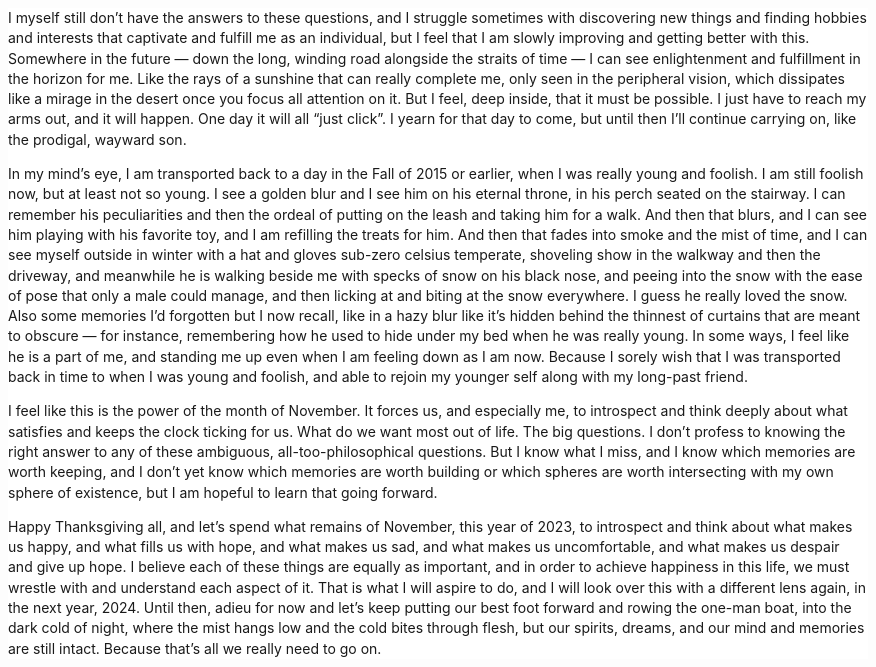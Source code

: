 I myself still don’t have the answers to these questions, and I struggle sometimes with discovering new things and finding hobbies and interests that captivate and fulfill me as an individual, but I feel that I am slowly improving and getting better with this. Somewhere in the future — down the long, winding road alongside the straits of time — I can see enlightenment and fulfillment in the horizon for me. Like the rays of a sunshine that can really complete me, only seen in the peripheral vision, which dissipates like a mirage in the desert once you focus all attention on it. But I feel, deep inside, that it must be possible. I just have to reach my arms out, and it will happen. One day it will all “just click”. I yearn for that day to come, but until then I’ll continue carrying on, like the prodigal, wayward son.

In my mind’s eye, I am transported back to a day in the Fall of 2015 or earlier, when I was really young and foolish. I am still foolish now, but at least not so young. I see a golden blur and I see him on his eternal throne, in his perch seated on the stairway. I can remember his peculiarities and then the ordeal of putting on the leash and taking him for a walk. And then that blurs, and I can see him playing with his favorite toy, and I am refilling the treats for him. And then that fades into smoke and the mist of time, and I can see myself outside in winter with a hat and gloves sub-zero celsius temperate, shoveling show in the walkway and then the driveway, and meanwhile he is walking beside me with specks of snow on his black nose, and peeing into the snow with the ease of pose that only a male could manage, and then licking at and biting at the snow everywhere. I guess he really loved the snow. Also some memories I’d forgotten but I now recall, like in a hazy blur like it’s hidden behind the thinnest of curtains that are meant to obscure — for instance, remembering how he used to hide under my bed when he was really young. In some ways, I feel like he is a part of me, and standing me up even when I am feeling down as I am now. Because I sorely wish that I was transported back in time to when I was young and foolish, and able to rejoin my younger self along with my long-past friend.

I feel like this is the power of the month of November. It forces us, and especially me, to introspect and think deeply about what satisfies and keeps the clock ticking for us. What do we want most out of life. The big questions. I don’t profess to knowing the right answer to any of these ambiguous, all-too-philosophical questions. But I know what I miss, and I know which memories are worth keeping, and I don’t yet know which memories are worth building or which spheres are worth intersecting with my own sphere of existence, but I am hopeful to learn that going forward.

Happy Thanksgiving all, and let’s spend what remains of November, this year of 2023, to introspect and think about what makes us happy, and what fills us with hope, and what makes us sad, and what makes us uncomfortable, and what makes us despair and give up hope. I believe each of these things are equally as important, and in order to achieve happiness in this life, we must wrestle with and understand each aspect of it. That is what I will aspire to do, and I will look over this with a different lens again, in the next year, 2024. Until then, adieu for now and let’s keep putting our best foot forward and rowing the one-man boat, into the dark cold of night, where the mist hangs low and the cold bites through flesh, but our spirits, dreams, and our mind and memories are still intact. Because that’s all we really need to go on.
